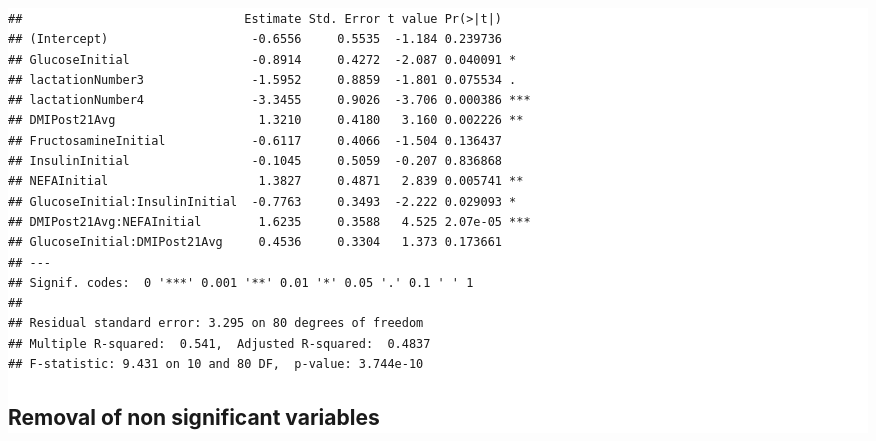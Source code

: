     ##                               Estimate Std. Error t value Pr(>|t|)    
    ## (Intercept)                    -0.6556     0.5535  -1.184 0.239736    
    ## GlucoseInitial                 -0.8914     0.4272  -2.087 0.040091 *  
    ## lactationNumber3               -1.5952     0.8859  -1.801 0.075534 .  
    ## lactationNumber4               -3.3455     0.9026  -3.706 0.000386 ***
    ## DMIPost21Avg                    1.3210     0.4180   3.160 0.002226 ** 
    ## FructosamineInitial            -0.6117     0.4066  -1.504 0.136437    
    ## InsulinInitial                 -0.1045     0.5059  -0.207 0.836868    
    ## NEFAInitial                     1.3827     0.4871   2.839 0.005741 ** 
    ## GlucoseInitial:InsulinInitial  -0.7763     0.3493  -2.222 0.029093 *  
    ## DMIPost21Avg:NEFAInitial        1.6235     0.3588   4.525 2.07e-05 ***
    ## GlucoseInitial:DMIPost21Avg     0.4536     0.3304   1.373 0.173661    
    ## ---
    ## Signif. codes:  0 '***' 0.001 '**' 0.01 '*' 0.05 '.' 0.1 ' ' 1
    ## 
    ## Residual standard error: 3.295 on 80 degrees of freedom
    ## Multiple R-squared:  0.541,  Adjusted R-squared:  0.4837 
    ## F-statistic: 9.431 on 10 and 80 DF,  p-value: 3.744e-10

## Removal of non significant variables
